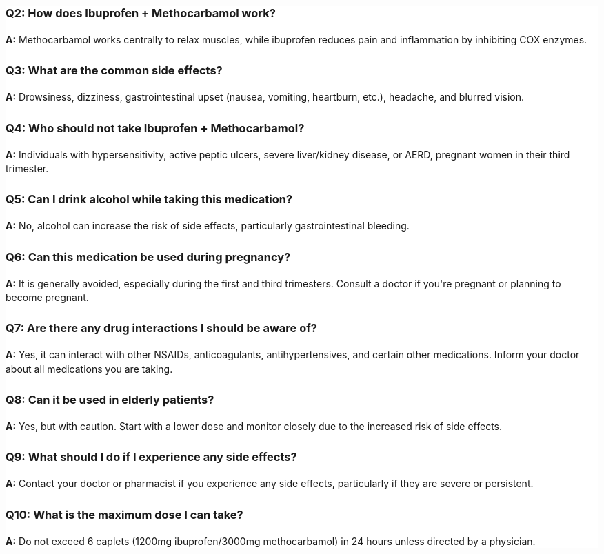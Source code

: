 ### **Q2: How does Ibuprofen + Methocarbamol work?**

**A:** Methocarbamol works centrally to relax muscles, while ibuprofen reduces pain and inflammation by inhibiting COX enzymes.

### **Q3: What are the common side effects?**

**A:** Drowsiness, dizziness, gastrointestinal upset (nausea, vomiting, heartburn, etc.), headache, and blurred vision.


### **Q4: Who should not take Ibuprofen + Methocarbamol?**

**A:** Individuals with hypersensitivity, active peptic ulcers, severe liver/kidney disease, or AERD, pregnant women in their third trimester.

### **Q5: Can I drink alcohol while taking this medication?**

**A:** No, alcohol can increase the risk of side effects, particularly gastrointestinal bleeding.

### **Q6:  Can this medication be used during pregnancy?**

**A:** It is generally avoided, especially during the first and third trimesters. Consult a doctor if you're pregnant or planning to become pregnant.

### **Q7: Are there any drug interactions I should be aware of?**

**A:**  Yes, it can interact with other NSAIDs, anticoagulants, antihypertensives, and certain other medications. Inform your doctor about all medications you are taking.

### **Q8: Can it be used in elderly patients?**

**A:** Yes, but with caution. Start with a lower dose and monitor closely due to the increased risk of side effects.

### **Q9:  What should I do if I experience any side effects?**

**A:** Contact your doctor or pharmacist if you experience any side effects, particularly if they are severe or persistent.

### **Q10: What is the maximum dose I can take?**

**A:** Do not exceed 6 caplets (1200mg ibuprofen/3000mg methocarbamol) in 24 hours unless directed by a physician.

